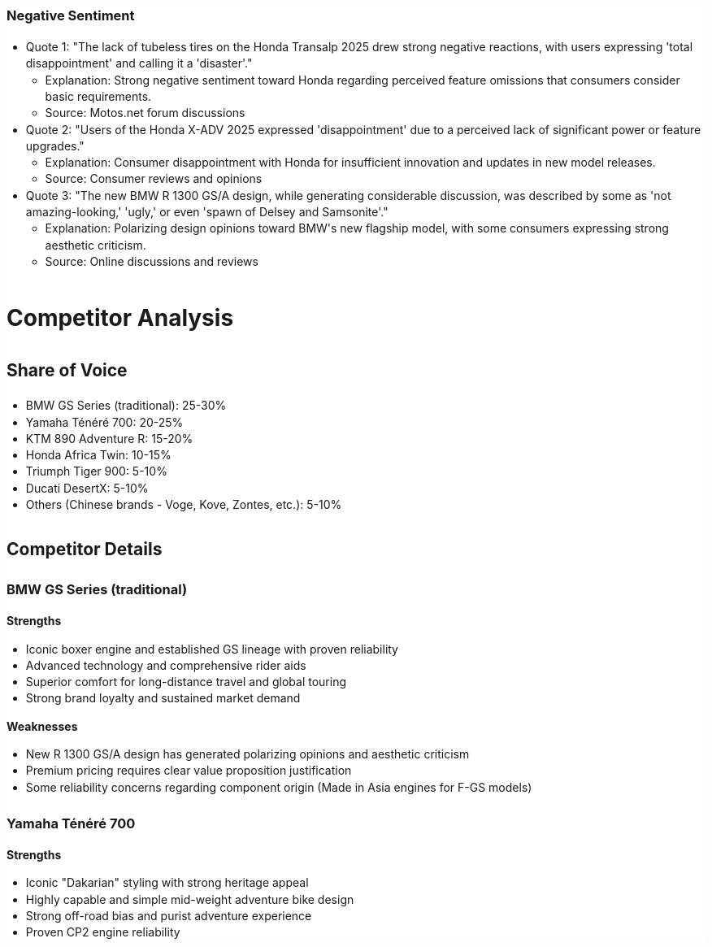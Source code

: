 ### Negative Sentiment
- Quote 1: "The lack of tubeless tires on the Honda Transalp 2025 drew strong negative reactions, with users expressing 'total disappointment' and calling it a 'disaster'."
  - Explanation: Strong negative sentiment toward Honda regarding perceived feature omissions that consumers consider basic requirements.
  - Source: Motos.net forum discussions
- Quote 2: "Users of the Honda X-ADV 2025 expressed 'disappointment' due to a perceived lack of significant power or feature upgrades."
  - Explanation: Consumer disappointment with Honda for insufficient innovation and updates in new model releases.
  - Source: Consumer reviews and opinions
- Quote 3: "The new BMW R 1300 GS/A design, while generating considerable discussion, was described by some as 'not amazing-looking,' 'ugly,' or even 'spawn of Delsey and Samsonite'."
  - Explanation: Polarizing design opinions toward BMW's new flagship model, with some consumers expressing strong aesthetic criticism.
  - Source: Online discussions and reviews

# Competitor Analysis

## Share of Voice
- BMW GS Series (traditional): 25-30%
- Yamaha Ténéré 700: 20-25%
- KTM 890 Adventure R: 15-20%
- Honda Africa Twin: 10-15%
- Triumph Tiger 900: 5-10%
- Ducati DesertX: 5-10%
- Others (Chinese brands - Voge, Kove, Zontes, etc.): 5-10%

## Competitor Details

### BMW GS Series (traditional)
**Strengths**
- Iconic boxer engine and established GS lineage with proven reliability
- Advanced technology and comprehensive rider aids
- Superior comfort for long-distance travel and global touring
- Strong brand loyalty and sustained market demand

**Weaknesses**
- New R 1300 GS/A design has generated polarizing opinions and aesthetic criticism
- Premium pricing requires clear value proposition justification
- Some reliability concerns regarding component origin (Made in Asia engines for F-GS models)

### Yamaha Ténéré 700
**Strengths**
- Iconic "Dakarian" styling with strong heritage appeal
- Highly capable and simple mid-weight adventure bike design
- Strong off-road bias and purist adventure experience
- Proven CP2 engine reliability
